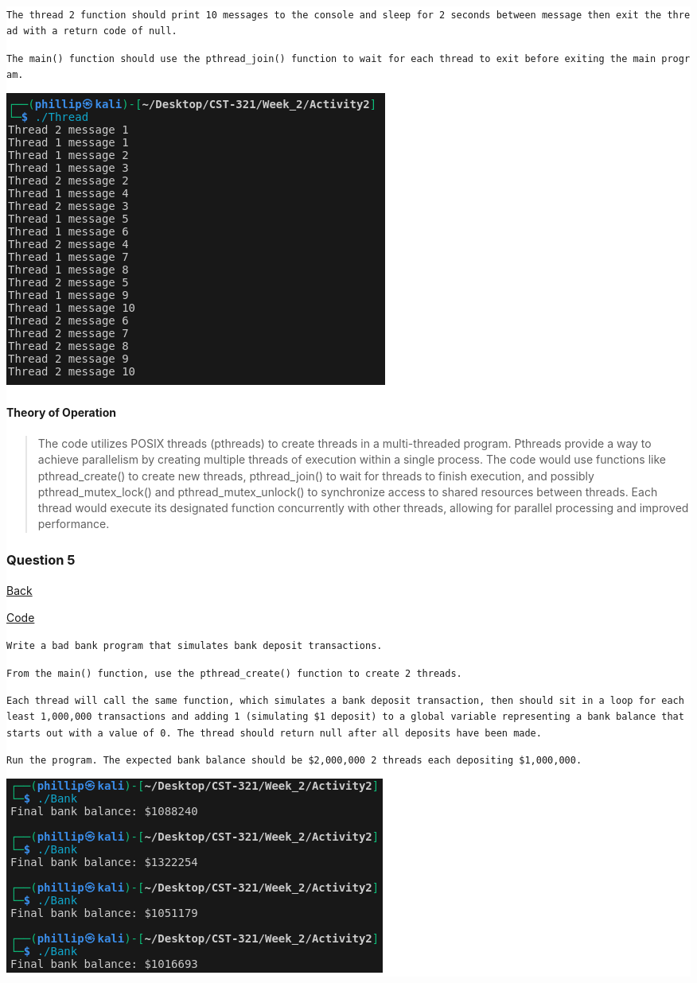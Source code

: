 `The thread 2 function should print 10 messages to the console and sleep for 2 seconds between message then exit the thread with a return code of null.`

`The main() function should use the pthread_join() function to wait for each thread to exit before exiting the main program.`

![Alt](docs/4.png)

#### Theory of Operation

>The code utilizes POSIX threads (pthreads) to create threads in a multi-threaded program. Pthreads provide a way to achieve parallelism by creating multiple threads of execution within a single process. The code would use functions like pthread_create() to create new threads, pthread_join() to wait for threads to finish execution, and possibly pthread_mutex_lock() and pthread_mutex_unlock() to synchronize access to shared resources between threads. Each thread would execute its designated function concurrently with other threads, allowing for parallel processing and improved performance.

### Question 5

[Back](#activity-2)

[Code](#5)

`Write a bad bank program that simulates bank deposit transactions.`

`From the main() function, use the pthread_create() function to create 2 threads.`

`Each thread will call the same function, which simulates a bank deposit transaction, then should sit in a loop for each least 1,000,000 transactions and adding 1 (simulating $1 deposit) to a global variable representing a bank balance that starts out with a value of 0. The thread should return null after all deposits have been made.`

`Run the program. The expected bank balance should be $2,000,000 2 threads each depositing $1,000,000.`

![Alt](docs/5.png)